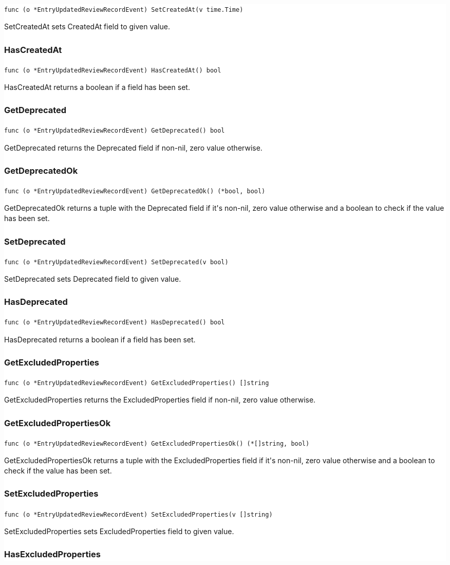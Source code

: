 `func (o *EntryUpdatedReviewRecordEvent) SetCreatedAt(v time.Time)`

SetCreatedAt sets CreatedAt field to given value.

### HasCreatedAt

`func (o *EntryUpdatedReviewRecordEvent) HasCreatedAt() bool`

HasCreatedAt returns a boolean if a field has been set.

### GetDeprecated

`func (o *EntryUpdatedReviewRecordEvent) GetDeprecated() bool`

GetDeprecated returns the Deprecated field if non-nil, zero value otherwise.

### GetDeprecatedOk

`func (o *EntryUpdatedReviewRecordEvent) GetDeprecatedOk() (*bool, bool)`

GetDeprecatedOk returns a tuple with the Deprecated field if it's non-nil, zero value otherwise
and a boolean to check if the value has been set.

### SetDeprecated

`func (o *EntryUpdatedReviewRecordEvent) SetDeprecated(v bool)`

SetDeprecated sets Deprecated field to given value.

### HasDeprecated

`func (o *EntryUpdatedReviewRecordEvent) HasDeprecated() bool`

HasDeprecated returns a boolean if a field has been set.

### GetExcludedProperties

`func (o *EntryUpdatedReviewRecordEvent) GetExcludedProperties() []string`

GetExcludedProperties returns the ExcludedProperties field if non-nil, zero value otherwise.

### GetExcludedPropertiesOk

`func (o *EntryUpdatedReviewRecordEvent) GetExcludedPropertiesOk() (*[]string, bool)`

GetExcludedPropertiesOk returns a tuple with the ExcludedProperties field if it's non-nil, zero value otherwise
and a boolean to check if the value has been set.

### SetExcludedProperties

`func (o *EntryUpdatedReviewRecordEvent) SetExcludedProperties(v []string)`

SetExcludedProperties sets ExcludedProperties field to given value.

### HasExcludedProperties
